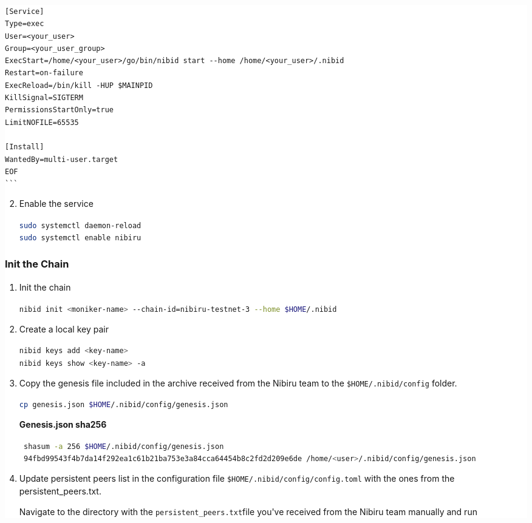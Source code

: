     [Service]
    Type=exec
    User=<your_user>
    Group=<your_user_group>
    ExecStart=/home/<your_user>/go/bin/nibid start --home /home/<your_user>/.nibid
    Restart=on-failure
    ExecReload=/bin/kill -HUP $MAINPID
    KillSignal=SIGTERM
    PermissionsStartOnly=true
    LimitNOFILE=65535

    [Install]
    WantedBy=multi-user.target
    EOF
    ```

2. Enable the service

    ```bash
    sudo systemctl daemon-reload
    sudo systemctl enable nibiru
    ```

### Init the Chain

1. Init the chain

    ```bash
    nibid init <moniker-name> --chain-id=nibiru-testnet-3 --home $HOME/.nibid
    ```

2. Create a local key pair

    ```bash
    nibid keys add <key-name>
    nibid keys show <key-name> -a
    ```

3. Copy the genesis file included in the archive received from the Nibiru team to the `$HOME/.nibid/config` folder.

    ```bash
    cp genesis.json $HOME/.nibid/config/genesis.json
    ```

    **Genesis.json sha256**

    ```bash
     shasum -a 256 $HOME/.nibid/config/genesis.json
     94fbd99543f4b7da14f292ea1c61b21ba753e3a84cca64454b8c2fd2d209e6de /home/<user>/.nibid/config/genesis.json
    ```

4. Update persistent peers list in the configuration file `$HOME/.nibid/config/config.toml` with the ones from the persistent\_peers.txt.

    Navigate to the directory with the `persistent_peers.txt`file you've received from the Nibiru team manually and run
